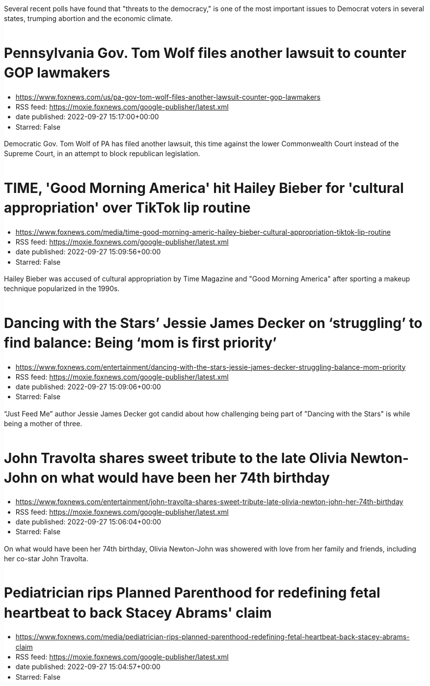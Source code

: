 Several recent polls have found that "threats to the democracy," is one of the most important issues to Democrat voters in several states, trumping abortion and the economic climate.

# Pennsylvania Gov. Tom Wolf files another lawsuit to counter GOP lawmakers
 - https://www.foxnews.com/us/pa-gov-tom-wolf-files-another-lawsuit-counter-gop-lawmakers
 - RSS feed: https://moxie.foxnews.com/google-publisher/latest.xml
 - date published: 2022-09-27 15:17:00+00:00
 - Starred: False

Democratic Gov. Tom Wolf of PA has filed another lawsuit, this time against the lower Commonwealth Court instead of the Supreme Court, in an attempt to block republican legislation.

# TIME, 'Good Morning America' hit Hailey Bieber for 'cultural appropriation' over TikTok lip routine
 - https://www.foxnews.com/media/time-good-morning-americ-hailey-bieber-cultural-appropriation-tiktok-lip-routine
 - RSS feed: https://moxie.foxnews.com/google-publisher/latest.xml
 - date published: 2022-09-27 15:09:56+00:00
 - Starred: False

Hailey Bieber was accused of cultural appropriation by Time Magazine and "Good Morning America" after sporting a makeup technique popularized in the 1990s.

# Dancing with the Stars’ Jessie James Decker on ‘struggling’ to find balance: Being ‘mom is first priority’
 - https://www.foxnews.com/entertainment/dancing-with-the-stars-jessie-james-decker-struggling-balance-mom-priority
 - RSS feed: https://moxie.foxnews.com/google-publisher/latest.xml
 - date published: 2022-09-27 15:09:06+00:00
 - Starred: False

“Just Feed Me” author Jessie James Decker got candid about how challenging being part of "Dancing with the Stars" is while being a mother of three.

# John Travolta shares sweet tribute to the late Olivia Newton-John on what would have been her 74th birthday
 - https://www.foxnews.com/entertainment/john-travolta-shares-sweet-tribute-late-olivia-newton-john-her-74th-birthday
 - RSS feed: https://moxie.foxnews.com/google-publisher/latest.xml
 - date published: 2022-09-27 15:06:04+00:00
 - Starred: False

On what would have been her 74th birthday, Olivia Newton-John was showered with love from her family and friends, including her co-star John Travolta.

# Pediatrician rips Planned Parenthood for redefining fetal heartbeat to back Stacey Abrams' claim
 - https://www.foxnews.com/media/pediatrician-rips-planned-parenthood-redefining-fetal-heartbeat-back-stacey-abrams-claim
 - RSS feed: https://moxie.foxnews.com/google-publisher/latest.xml
 - date published: 2022-09-27 15:04:57+00:00
 - Starred: False
